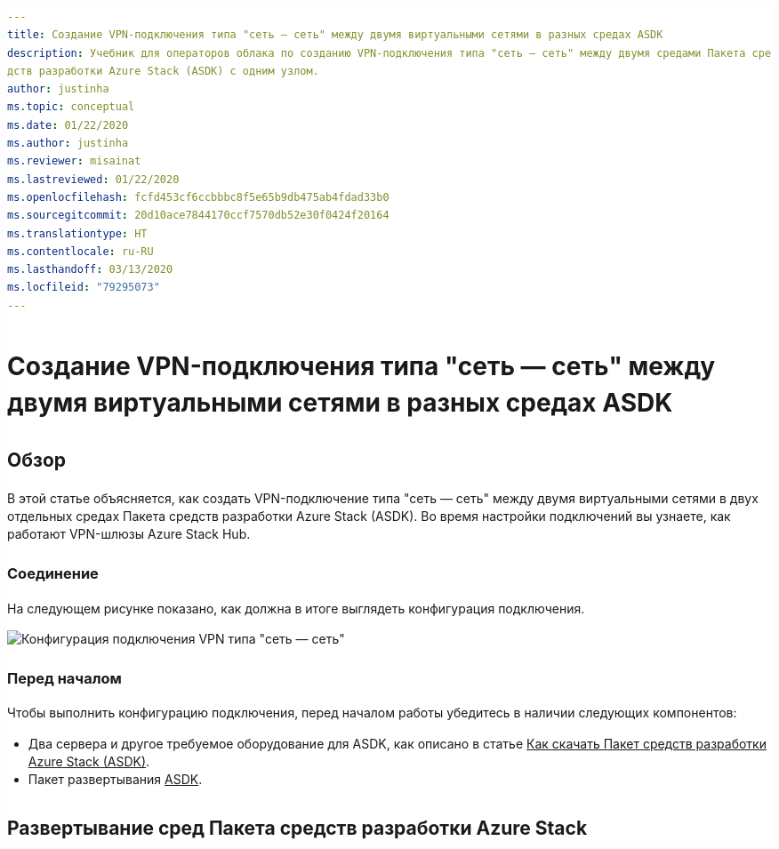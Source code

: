 ```yaml
---
title: Создание VPN-подключения типа "сеть — сеть" между двумя виртуальными сетями в разных средах ASDK
description: Учебник для операторов облака по созданию VPN-подключения типа "сеть — сеть" между двумя средами Пакета средств разработки Azure Stack (ASDK) с одним узлом.
author: justinha
ms.topic: conceptual
ms.date: 01/22/2020
ms.author: justinha
ms.reviewer: misainat
ms.lastreviewed: 01/22/2020
ms.openlocfilehash: fcfd453cf6ccbbbc8f5e65b9db475ab4fdad33b0
ms.sourcegitcommit: 20d10ace7844170ccf7570db52e30f0424f20164
ms.translationtype: HT
ms.contentlocale: ru-RU
ms.lasthandoff: 03/13/2020
ms.locfileid: "79295073"
---
```

# <a name="create-a-site-to-site-vpn-connection-between-two-virtual-networks-in-different-asdk-environments"></a>Создание VPN-подключения типа "сеть — сеть" между двумя виртуальными сетями в разных средах ASDK

## <a name="overview"></a>Обзор

В этой статье объясняется, как создать VPN-подключение типа "сеть — сеть" между двумя виртуальными сетями в двух отдельных средах Пакета средств разработки Azure Stack (ASDK). Во время настройки подключений вы узнаете, как работают VPN-шлюзы Azure Stack Hub.

### <a name="connection"></a>Соединение

На следующем рисунке показано, как должна в итоге выглядеть конфигурация подключения.

![Конфигурация подключения VPN типа "сеть — сеть"](media/azure-stack-create-vpn-connection-one-node-tp2/OneNodeS2SVPN.png)

### <a name="before-you-begin"></a>Перед началом

Чтобы выполнить конфигурацию подключения, перед началом работы убедитесь в наличии следующих компонентов:

* Два сервера и другое требуемое оборудование для ASDK, как описано в статье [ Как скачать Пакет средств разработки Azure Stack (ASDK)](../asdk/asdk-download.md).
* Пакет развертывания [ASDK](https://azure.microsoft.com/overview/azure-stack/try/).

## <a name="deploy-the-azure-stack-development-kit-environments"></a>Развертывание сред Пакета средств разработки Azure Stack
